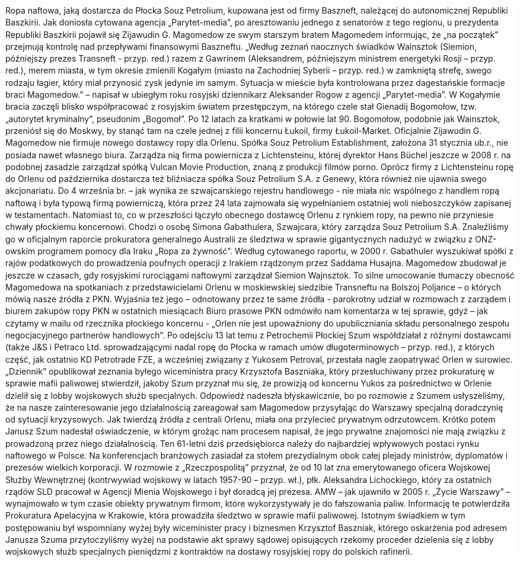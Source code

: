 Ropa naftowa, jaką dostarcza do Płocka Souz Petrolium, kupowana jest od firmy Baszneft, należącej do autonomicznej Republiki Baszkirii. Jak doniosła cytowana agencja „Parytet-media”, po aresztowaniu jednego z senatorów z tego regionu, u prezydenta Republiki Baszkirii pojawił się Zijawudin G. Magomedow ze swym starszym bratem Magomedem informując, że „na początek” przejmują kontrolę nad przepływami finansowymi Baszneftu. 
„Według zeznań naocznych świadków Wainsztok (Siemion, późniejszy prezes Transneft  - przyp. red.) razem z Gawrinem (Aleksandrem, późniejszym ministrem energetyki Rosji – przyp. red.), merem miasta, w tym okresie zmienili Kogałym (miasto na Zachodniej Syberii – przyp. red.) w zamkniętą strefę, swego rodzaju łagier, który miał przynosić zysk jedynie im samym. Sytuacja w mieście była kontrolowana przez dagestańskie formacje braci Magomedow.” – napisał w ubiegłym roku rosyjski dziennikarz Aleksander Rogow z agencji „Parytet-media”. W Kogałymie bracia zaczęli blisko współpracować z rosyjskim światem przestępczym, na którego czele stał Gienadij Bogomołow, tzw. „autorytet kryminalny”, pseudonim „Bogomoł”. Po 12 latach za kratkami w połowie lat 90. Bogomołow, podobnie jak Wainsztok, przeniósł się do Moskwy, by stanąć tam na czele jednej z filii koncernu Łukoil, firmy Łukoil-Market. 
Oficjalnie Zijawudin G. Magomedow nie firmuje nowego dostawcy ropy dla Orlenu. Spółka Souz Petrolium Establishment, założona 31 stycznia ub.r., nie posiada nawet własnego biura. Zarządza nią firma powiernicza z Lichtensteinu, której dyrektor Hans Büchel jeszcze w 2008 r. na podobnej zasadzie zarządzał spółką Vulcan Movie Production, znaną z produkcji filmów porno. Oprócz firmy z Lichtensteinu ropę do Orlenu od października dostarcza też bliźniacza spółka Souz Petrolium S.A. z Genewy, która również nie ujawnia swego akcjonariatu. Do 4 września br. – jak wynika ze szwajcarskiego rejestru handlowego - nie miała nic wspólnego z handlem ropą naftową i była typową firmą powierniczą, która przez 24 lata zajmowała się wypełnianiem ostatniej woli nieboszczyków zapisanej w testamentach. Natomiast to, co w przeszłości łączyło obecnego dostawcę Orlenu z rynkiem ropy, na pewno nie przyniesie chwały płockiemu koncernowi. Chodzi o osobę Simona Gabathulera, Szwajcara, który zarządza Souz Petrolium S.A. Znaleźliśmy go w oficjalnym raporcie prokuratora generalnego Australii ze śledztwa w sprawie gigantycznych nadużyć w związku z ONZ-owskim programem pomocy dla Iraku „Ropa za żywność”. Według cytowanego raportu, w 2000 r. Gabathuler wyszukiwał spółki z rajów podatkowych do prowadzenia poufnych operacji z Irakiem rządzonym przez Saddama Husajna. 
Magomedow zbudował je jeszcze w czasach, gdy rosyjskimi rurociągami naftowymi zarządzał Siemion Wajnsztok. To silne umocowanie tłumaczy obecność Magomedowa na spotkaniach z przedstawicielami Orlenu w moskiewskiej siedzibie Transneftu na Bolszoj Poljance – o których mówią nasze źródła z PKN. Wyjaśnia też jego – odnotowany przez te same źródła - parokrotny udział w rozmowach z zarządem i biurem zakupów ropy PKN w ostatnich miesiącach 
Biuro prasowe PKN odmówiło nam komentarza w tej sprawie, gdyż – jak czytamy w mailu od rzecznika płockiego koncernu - „Orlen nie jest upoważniony do upubliczniania składu personalnego zespołu negocjacyjnego partnerów handlowych”. 
Po odejściu 13 lat temu z Petrochemii Płockiej Szum współdziałał z różnymi dostawcami (także J&S i Petraco Ltd. sprowadzającymi nadal ropę do Płocka w ramach umów długoterminowych – przyp. red.), z których część, jak ostatnio KD Petrotrade FZE, a wcześniej związany z Yukosem Petroval, przestała nagle zaopatrywać Orlen w surowiec. 
„Dziennik” opublikował zeznania byłego wiceministra pracy Krzysztofa Baszniaka, który przesłuchiwany przez prokuraturę w sprawie mafii paliwowej stwierdził, jakoby Szum przyznał mu się, że prowizją od koncernu Yukos za pośrednictwo w Orlenie dzielił się z lobby wojskowych służb specjalnych. 
Odpowiedź nadeszła błyskawicznie, bo po rozmowie z Szumem usłyszeliśmy, że na nasze zainteresowanie jego działalnością zareagował sam Magomedow przysyłając do Warszawy specjalną doradczynię od sytuacji kryzysowych. Jak twierdzą źródła z centrali Orlenu, miała ona przylecieć prywatnym odrzutowcem. Krótko potem Janusz Szum nadesłał oświadczenie, w którym grożąc nam procesem napisał, że jego prywatne znajomości nie mają związku z prowadzoną przez niego działalnością. 
Ten 61-letni dziś przedsiębiorca należy do najbardziej wpływowych postaci rynku naftowego w Polsce. Na konferencjach branżowych zasiadał za stołem prezydialnym obok całej plejady ministrów, dyplomatów i prezesów wielkich korporacji. W rozmowie z „Rzeczpospolitą” przyznał, że od 10 lat zna emerytowanego oficera Wojskowej Służby Wewnętrznej (kontrwywiad wojskowy w latach 1957-90 – przyp. wł.), płk. Aleksandra Lichockiego, który za ostatnich rządów SLD pracował w Agencji Mienia Wojskowego i był doradcą jej prezesa. AMW – jak ujawniło w 2005 r. „Życie Warszawy” – wynajmowało w tym czasie obiekty prywatnym firmom, które wykorzystywały je do fałszowania paliw. 
Informację te potwierdziła Prokuratura Apelacyjna w Krakowie, która prowadziła śledztwo w sprawie mafii paliwowej. Istotnym świadkiem w tym postępowaniu był wspomniany wyżej były wiceminister pracy i biznesmen Krzysztof Baszniak, którego oskarżenia pod adresem Janusza Szuma przytoczyliśmy wyżej na podstawie akt sprawy sądowej opisujących rzekomy proceder dzielenia się z lobby wojskowych służb specjalnych pieniędzmi z kontraktów na dostawy rosyjskiej ropy do polskich rafinerii. 